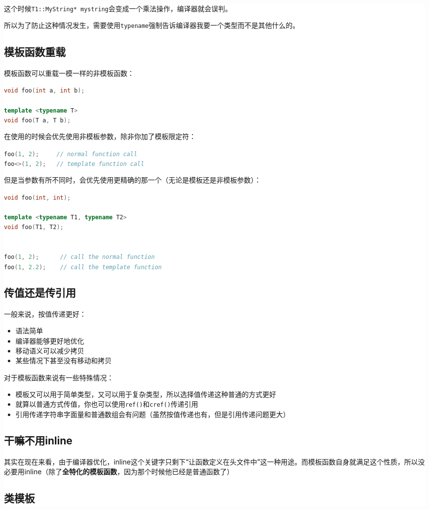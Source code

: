 这个时候`T1::MyString* mystring`会变成一个乘法操作，编译器就会误判。

所以为了防止这种情况发生，需要使用`typename`强制告诉编译器我要一个类型而不是其他什么的。

## 模板函数重载

模板函数可以重载一模一样的非模板函数：

```cpp
void foo(int a, int b);

template <typename T>
void foo(T a, T b);
```

在使用的时候会优先使用非模板参数，除非你加了模板限定符：

```cpp
foo(1, 2);     // normal function call
foo<>(1, 2);   // template function call
```

但是当参数有所不同时，会优先使用更精确的那一个（无论是模板还是非模板参数）：

```cpp
void foo(int, int);

template <typename T1, typename T2>
void foo(T1, T2); 


foo(1, 2);      // call the normal function
foo(1, 2.2);    // call the template function
```

## 传值还是传引用

一般来说，按值传递更好：

* 语法简单
* 编译器能够更好地优化
* 移动语义可以减少拷贝
* 某些情况下甚至没有移动和拷贝

对于模板函数来说有一些特殊情况：

* 模板又可以用于简单类型，又可以用于复杂类型，所以选择值传递这种普通的方式更好
* 就算以普通方式传值，你也可以使用`ref()`和`cref()`传递引用
* 引用传递字符串字面量和普通数组会有问题（虽然按值传递也有，但是引用传递问题更大）

## 干嘛不用inline

其实在现在来看，由于编译器优化，inline这个关键字只剩下“让函数定义在头文件中”这一种用途。而模板函数自身就满足这个性质，所以没必要用inline（除了**全特化的模板函数**，因为那个时候他已经是普通函数了）

## 类模板
